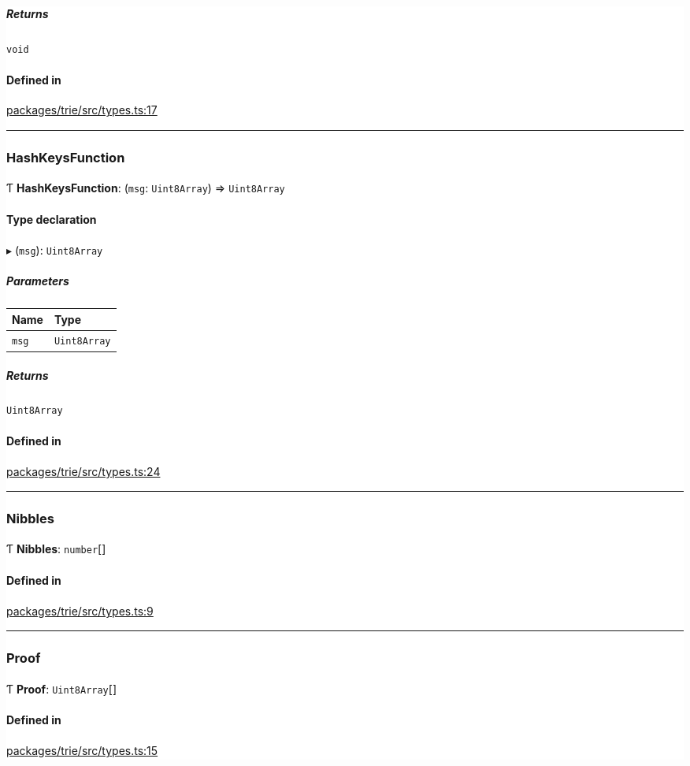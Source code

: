 ##### Returns

`void`

#### Defined in

[packages/trie/src/types.ts:17](https://github.com/ethereumjs/ethereumjs-monorepo/blob/master/packages/trie/src/types.ts#L17)

___

### HashKeysFunction

Ƭ **HashKeysFunction**: (`msg`: `Uint8Array`) => `Uint8Array`

#### Type declaration

▸ (`msg`): `Uint8Array`

##### Parameters

| Name | Type |
| :------ | :------ |
| `msg` | `Uint8Array` |

##### Returns

`Uint8Array`

#### Defined in

[packages/trie/src/types.ts:24](https://github.com/ethereumjs/ethereumjs-monorepo/blob/master/packages/trie/src/types.ts#L24)

___

### Nibbles

Ƭ **Nibbles**: `number`[]

#### Defined in

[packages/trie/src/types.ts:9](https://github.com/ethereumjs/ethereumjs-monorepo/blob/master/packages/trie/src/types.ts#L9)

___

### Proof

Ƭ **Proof**: `Uint8Array`[]

#### Defined in

[packages/trie/src/types.ts:15](https://github.com/ethereumjs/ethereumjs-monorepo/blob/master/packages/trie/src/types.ts#L15)
